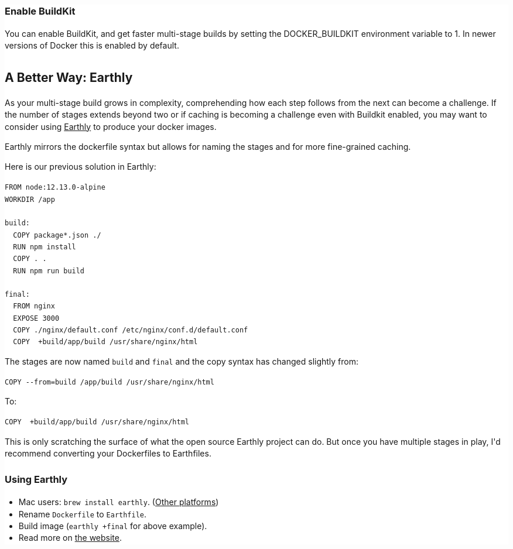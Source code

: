 <div class="notice--info">

### Enable BuildKit

You can enable BuildKit, and get faster multi-stage builds by setting the DOCKER_BUILDKIT environment variable to 1. In newer versions of Docker this is enabled by default.
</div>

## A Better Way: Earthly

As your multi-stage build grows in complexity, comprehending how each step follows from the next can become a challenge. If the number of stages extends beyond two or if caching is becoming a challenge even with Buildkit enabled, you may want to consider using [Earthly](https://cloud.earthly.dev/login) to produce your docker images.

Earthly mirrors the dockerfile syntax but allows for naming the stages and for more fine-grained caching.

Here is our previous solution in Earthly:

~~~{.Dockerfile caption="Earthfile"}
FROM node:12.13.0-alpine
WORKDIR /app

build:
  COPY package*.json ./
  RUN npm install
  COPY . .
  RUN npm run build

final:
  FROM nginx
  EXPOSE 3000
  COPY ./nginx/default.conf /etc/nginx/conf.d/default.conf
  COPY  +build/app/build /usr/share/nginx/html
~~~

The stages are now named `build` and `final` and the copy syntax has changed slightly from:

~~~{.Dockerfile caption=""}
COPY --from=build /app/build /usr/share/nginx/html
~~~

To:

~~~{.Dockerfile caption=""}
COPY  +build/app/build /usr/share/nginx/html
~~~

This is only scratching the surface of what the open source Earthly project can do. But once you have multiple stages in play, I'd recommend converting your Dockerfiles to Earthfiles.

<div class="notice--info">

### Using Earthly

* Mac users: `brew install earthly`. ([Other platforms](/get-earthly))
* Rename `Dockerfile` to `Earthfile`.
* Build image  (`earthly +final` for above example).
* Read more on [the website](https://cloud.earthly.dev/login/).
